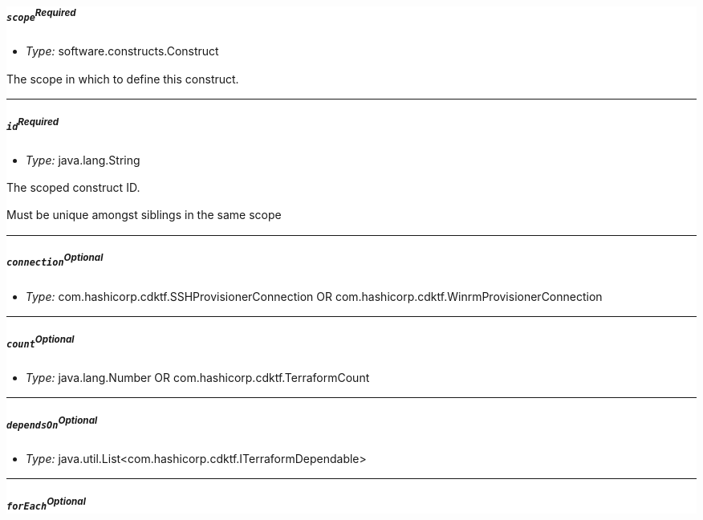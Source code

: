 
##### `scope`<sup>Required</sup> <a name="scope" id="rhizo-co-terraform-provider-oci.dataOciOpensearchOpensearchCluster.DataOciOpensearchOpensearchCluster.Initializer.parameter.scope"></a>

- *Type:* software.constructs.Construct

The scope in which to define this construct.

---

##### `id`<sup>Required</sup> <a name="id" id="rhizo-co-terraform-provider-oci.dataOciOpensearchOpensearchCluster.DataOciOpensearchOpensearchCluster.Initializer.parameter.id"></a>

- *Type:* java.lang.String

The scoped construct ID.

Must be unique amongst siblings in the same scope

---

##### `connection`<sup>Optional</sup> <a name="connection" id="rhizo-co-terraform-provider-oci.dataOciOpensearchOpensearchCluster.DataOciOpensearchOpensearchCluster.Initializer.parameter.connection"></a>

- *Type:* com.hashicorp.cdktf.SSHProvisionerConnection OR com.hashicorp.cdktf.WinrmProvisionerConnection

---

##### `count`<sup>Optional</sup> <a name="count" id="rhizo-co-terraform-provider-oci.dataOciOpensearchOpensearchCluster.DataOciOpensearchOpensearchCluster.Initializer.parameter.count"></a>

- *Type:* java.lang.Number OR com.hashicorp.cdktf.TerraformCount

---

##### `dependsOn`<sup>Optional</sup> <a name="dependsOn" id="rhizo-co-terraform-provider-oci.dataOciOpensearchOpensearchCluster.DataOciOpensearchOpensearchCluster.Initializer.parameter.dependsOn"></a>

- *Type:* java.util.List<com.hashicorp.cdktf.ITerraformDependable>

---

##### `forEach`<sup>Optional</sup> <a name="forEach" id="rhizo-co-terraform-provider-oci.dataOciOpensearchOpensearchCluster.DataOciOpensearchOpensearchCluster.Initializer.parameter.forEach"></a>

